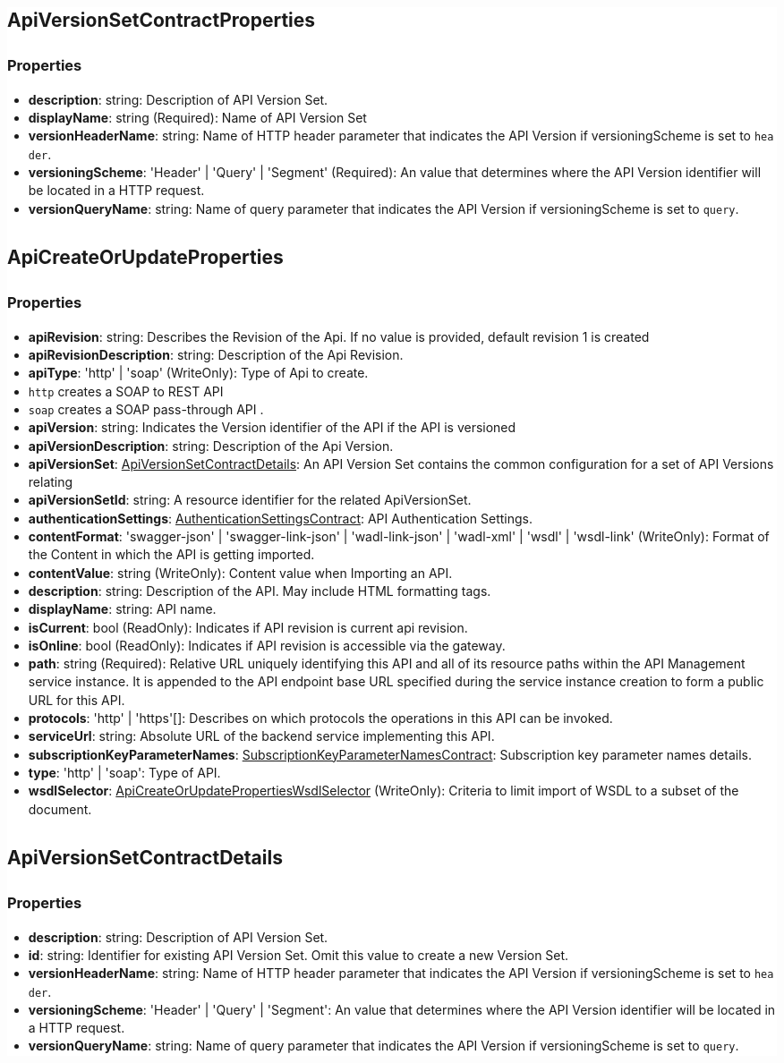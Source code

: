 ## ApiVersionSetContractProperties
### Properties
* **description**: string: Description of API Version Set.
* **displayName**: string (Required): Name of API Version Set
* **versionHeaderName**: string: Name of HTTP header parameter that indicates the API Version if versioningScheme is set to `header`.
* **versioningScheme**: 'Header' | 'Query' | 'Segment' (Required): An value that determines where the API Version identifier will be located in a HTTP request.
* **versionQueryName**: string: Name of query parameter that indicates the API Version if versioningScheme is set to `query`.

## ApiCreateOrUpdateProperties
### Properties
* **apiRevision**: string: Describes the Revision of the Api. If no value is provided, default revision 1 is created
* **apiRevisionDescription**: string: Description of the Api Revision.
* **apiType**: 'http' | 'soap' (WriteOnly): Type of Api to create. 
 * `http` creates a SOAP to REST API 
 * `soap` creates a SOAP pass-through API .
* **apiVersion**: string: Indicates the Version identifier of the API if the API is versioned
* **apiVersionDescription**: string: Description of the Api Version.
* **apiVersionSet**: [ApiVersionSetContractDetails](#apiversionsetcontractdetails): An API Version Set contains the common configuration for a set of API Versions relating
* **apiVersionSetId**: string: A resource identifier for the related ApiVersionSet.
* **authenticationSettings**: [AuthenticationSettingsContract](#authenticationsettingscontract): API Authentication Settings.
* **contentFormat**: 'swagger-json' | 'swagger-link-json' | 'wadl-link-json' | 'wadl-xml' | 'wsdl' | 'wsdl-link' (WriteOnly): Format of the Content in which the API is getting imported.
* **contentValue**: string (WriteOnly): Content value when Importing an API.
* **description**: string: Description of the API. May include HTML formatting tags.
* **displayName**: string: API name.
* **isCurrent**: bool (ReadOnly): Indicates if API revision is current api revision.
* **isOnline**: bool (ReadOnly): Indicates if API revision is accessible via the gateway.
* **path**: string (Required): Relative URL uniquely identifying this API and all of its resource paths within the API Management service instance. It is appended to the API endpoint base URL specified during the service instance creation to form a public URL for this API.
* **protocols**: 'http' | 'https'[]: Describes on which protocols the operations in this API can be invoked.
* **serviceUrl**: string: Absolute URL of the backend service implementing this API.
* **subscriptionKeyParameterNames**: [SubscriptionKeyParameterNamesContract](#subscriptionkeyparameternamescontract): Subscription key parameter names details.
* **type**: 'http' | 'soap': Type of API.
* **wsdlSelector**: [ApiCreateOrUpdatePropertiesWsdlSelector](#apicreateorupdatepropertieswsdlselector) (WriteOnly): Criteria to limit import of WSDL to a subset of the document.

## ApiVersionSetContractDetails
### Properties
* **description**: string: Description of API Version Set.
* **id**: string: Identifier for existing API Version Set. Omit this value to create a new Version Set.
* **versionHeaderName**: string: Name of HTTP header parameter that indicates the API Version if versioningScheme is set to `header`.
* **versioningScheme**: 'Header' | 'Query' | 'Segment': An value that determines where the API Version identifier will be located in a HTTP request.
* **versionQueryName**: string: Name of query parameter that indicates the API Version if versioningScheme is set to `query`.
